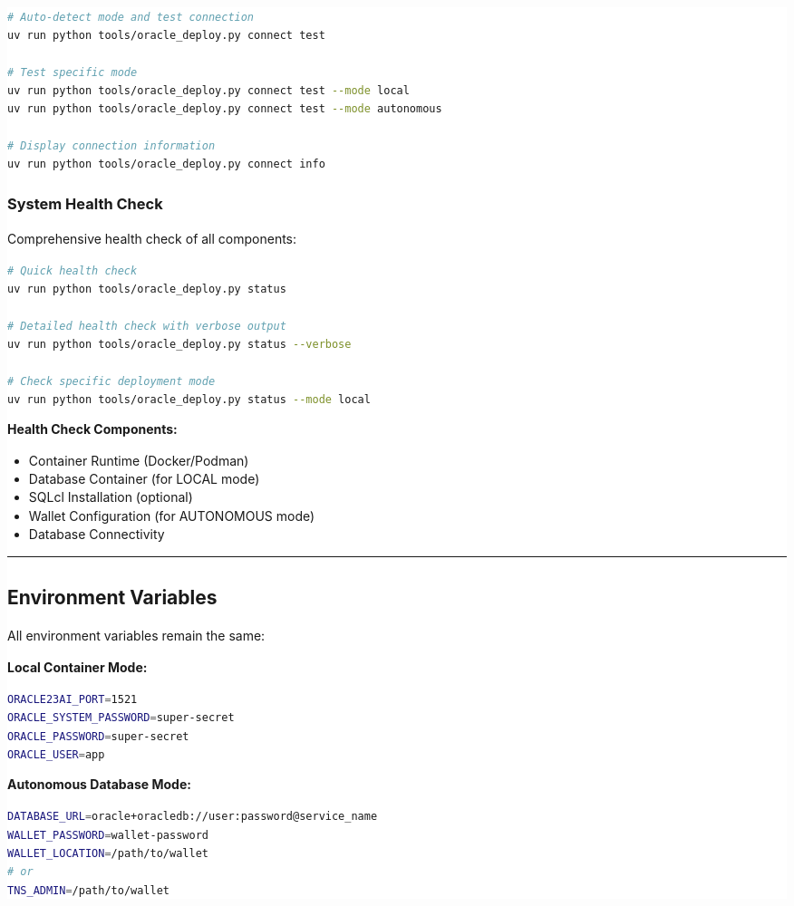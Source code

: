 ```bash
# Auto-detect mode and test connection
uv run python tools/oracle_deploy.py connect test

# Test specific mode
uv run python tools/oracle_deploy.py connect test --mode local
uv run python tools/oracle_deploy.py connect test --mode autonomous

# Display connection information
uv run python tools/oracle_deploy.py connect info
```

### System Health Check

Comprehensive health check of all components:

```bash
# Quick health check
uv run python tools/oracle_deploy.py status

# Detailed health check with verbose output
uv run python tools/oracle_deploy.py status --verbose

# Check specific deployment mode
uv run python tools/oracle_deploy.py status --mode local
```

**Health Check Components:**

- Container Runtime (Docker/Podman)
- Database Container (for LOCAL mode)
- SQLcl Installation (optional)
- Wallet Configuration (for AUTONOMOUS mode)
- Database Connectivity

---

## Environment Variables

All environment variables remain the same:

**Local Container Mode:**

```bash
ORACLE23AI_PORT=1521
ORACLE_SYSTEM_PASSWORD=super-secret
ORACLE_PASSWORD=super-secret
ORACLE_USER=app
```

**Autonomous Database Mode:**

```bash
DATABASE_URL=oracle+oracledb://user:password@service_name
WALLET_PASSWORD=wallet-password
WALLET_LOCATION=/path/to/wallet
# or
TNS_ADMIN=/path/to/wallet
```
